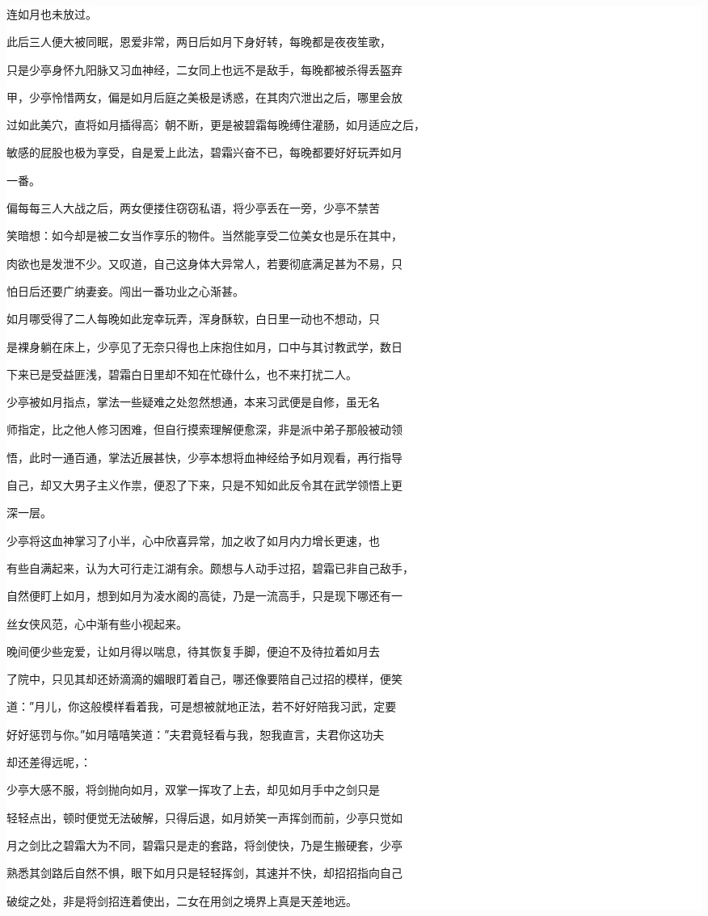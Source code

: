 连如月也未放过。

此后三人便大被同眠，恩爱非常，两日后如月下身好转，每晚都是夜夜笙歌，

只是少亭身怀九阳脉又习血神经，二女同上也远不是敌手，每晚都被杀得丢盔弃

甲，少亭怜惜两女，偏是如月后庭之美极是诱惑，在其肉穴泄出之后，哪里会放

过如此美穴，直将如月插得高氵朝不断，更是被碧霜每晚缚住灌肠，如月适应之后，

敏感的屁股也极为享受，自是爱上此法，碧霜兴奋不已，每晚都要好好玩弄如月

一番。

偏每每三人大战之后，两女便搂住窃窃私语，将少亭丢在一旁，少亭不禁苦

笑暗想：如今却是被二女当作享乐的物件。当然能享受二位美女也是乐在其中，

肉欲也是发泄不少。又叹道，自己这身体大异常人，若要彻底满足甚为不易，只

怕日后还要广纳妻妾。闯出一番功业之心渐甚。

如月哪受得了二人每晚如此宠幸玩弄，浑身酥软，白日里一动也不想动，只

是裸身躺在床上，少亭见了无奈只得也上床抱住如月，口中与其讨教武学，数日

下来已是受益匪浅，碧霜白日里却不知在忙碌什么，也不来打扰二人。

少亭被如月指点，掌法一些疑难之处忽然想通，本来习武便是自修，虽无名

师指定，比之他人修习困难，但自行摸索理解便愈深，非是派中弟子那般被动领

悟，此时一通百通，掌法近展甚快，少亭本想将血神经给予如月观看，再行指导

自己，却又大男子主义作祟，便忍了下来，只是不知如此反令其在武学领悟上更

深一层。

少亭将这血神掌习了小半，心中欣喜异常，加之收了如月内力增长更速，也

有些自满起来，认为大可行走江湖有余。颇想与人动手过招，碧霜已非自己敌手，

自然便盯上如月，想到如月为凌水阁的高徒，乃是一流高手，只是现下哪还有一

丝女侠风范，心中渐有些小视起来。

晚间便少些宠爱，让如月得以喘息，待其恢复手脚，便迫不及待拉着如月去

了院中，只见其却还娇滴滴的媚眼盯着自己，哪还像要陪自己过招的模样，便笑

道：”月儿，你这般模样看着我，可是想被就地正法，若不好好陪我习武，定要

好好惩罚与你。”如月嘻嘻笑道：”夫君竟轻看与我，恕我直言，夫君你这功夫

却还差得远呢，：

少亭大感不服，将剑抛向如月，双掌一挥攻了上去，却见如月手中之剑只是

轻轻点出，顿时便觉无法破解，只得后退，如月娇笑一声挥剑而前，少亭只觉如

月之剑比之碧霜大为不同，碧霜只是走的套路，将剑使快，乃是生搬硬套，少亭

熟悉其剑路后自然不惧，眼下如月只是轻轻挥剑，其速并不快，却招招指向自己

破绽之处，非是将剑招连着使出，二女在用剑之境界上真是天差地远。
